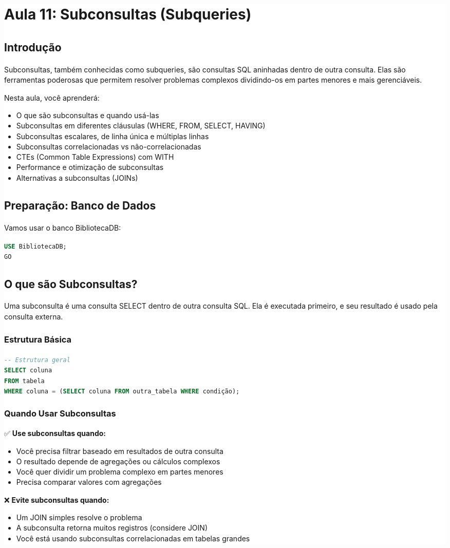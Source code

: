 # Aula 11: Subconsultas (Subqueries)

## Introdução

Subconsultas, também conhecidas como subqueries, são consultas SQL aninhadas dentro de outra consulta. Elas são ferramentas poderosas que permitem resolver problemas complexos dividindo-os em partes menores e mais gerenciáveis.

Nesta aula, você aprenderá:
- O que são subconsultas e quando usá-las
- Subconsultas em diferentes cláusulas (WHERE, FROM, SELECT, HAVING)
- Subconsultas escalares, de linha única e múltiplas linhas
- Subconsultas correlacionadas vs não-correlacionadas
- CTEs (Common Table Expressions) com WITH
- Performance e otimização de subconsultas
- Alternativas a subconsultas (JOINs)

## Preparação: Banco de Dados

Vamos usar o banco BibliotecaDB:

```sql
USE BibliotecaDB;
GO
```

## O que são Subconsultas?

Uma subconsulta é uma consulta SELECT dentro de outra consulta SQL. Ela é executada primeiro, e seu resultado é usado pela consulta externa.

### Estrutura Básica

```sql
-- Estrutura geral
SELECT coluna
FROM tabela
WHERE coluna = (SELECT coluna FROM outra_tabela WHERE condição);
```

### Quando Usar Subconsultas

✅ **Use subconsultas quando:**
- Você precisa filtrar baseado em resultados de outra consulta
- O resultado depende de agregações ou cálculos complexos
- Você quer dividir um problema complexo em partes menores
- Precisa comparar valores com agregações

❌ **Evite subconsultas quando:**
- Um JOIN simples resolve o problema
- A subconsulta retorna muitos registros (considere JOIN)
- Você está usando subconsultas correlacionadas em tabelas grandes
